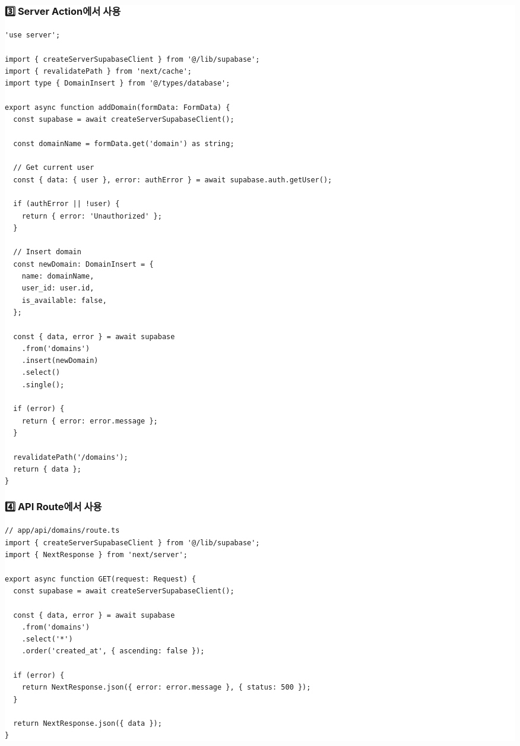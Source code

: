 ### 3️⃣ Server Action에서 사용

```tsx
'use server';

import { createServerSupabaseClient } from '@/lib/supabase';
import { revalidatePath } from 'next/cache';
import type { DomainInsert } from '@/types/database';

export async function addDomain(formData: FormData) {
  const supabase = await createServerSupabaseClient();

  const domainName = formData.get('domain') as string;

  // Get current user
  const { data: { user }, error: authError } = await supabase.auth.getUser();

  if (authError || !user) {
    return { error: 'Unauthorized' };
  }

  // Insert domain
  const newDomain: DomainInsert = {
    name: domainName,
    user_id: user.id,
    is_available: false,
  };

  const { data, error } = await supabase
    .from('domains')
    .insert(newDomain)
    .select()
    .single();

  if (error) {
    return { error: error.message };
  }

  revalidatePath('/domains');
  return { data };
}
```

### 4️⃣ API Route에서 사용

```tsx
// app/api/domains/route.ts
import { createServerSupabaseClient } from '@/lib/supabase';
import { NextResponse } from 'next/server';

export async function GET(request: Request) {
  const supabase = await createServerSupabaseClient();

  const { data, error } = await supabase
    .from('domains')
    .select('*')
    .order('created_at', { ascending: false });

  if (error) {
    return NextResponse.json({ error: error.message }, { status: 500 });
  }

  return NextResponse.json({ data });
}
```